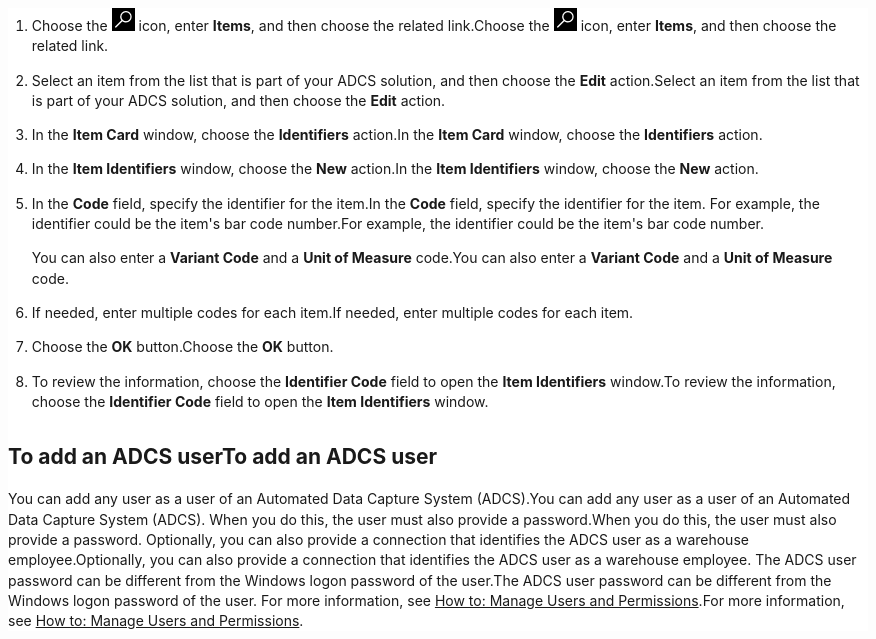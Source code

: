 1.  <span data-ttu-id="d6dde-126">Choose the ![Search for Page or Report](media/ui-search/search_small.png "Search for Page or Report icon") icon, enter **Items**, and then choose the related link.</span><span class="sxs-lookup"><span data-stu-id="d6dde-126">Choose the ![Search for Page or Report](media/ui-search/search_small.png "Search for Page or Report icon") icon, enter **Items**, and then choose the related link.</span></span>  
2.  <span data-ttu-id="d6dde-127">Select an item from the list that is part of your ADCS solution, and then choose the **Edit** action.</span><span class="sxs-lookup"><span data-stu-id="d6dde-127">Select an item from the list that is part of your ADCS solution, and then choose the **Edit** action.</span></span>
3. <span data-ttu-id="d6dde-128">In the **Item Card** window, choose the **Identifiers** action.</span><span class="sxs-lookup"><span data-stu-id="d6dde-128">In the **Item Card** window, choose the **Identifiers** action.</span></span>
4. <span data-ttu-id="d6dde-129">In the **Item Identifiers** window, choose the **New** action.</span><span class="sxs-lookup"><span data-stu-id="d6dde-129">In the **Item Identifiers** window, choose the **New** action.</span></span>
5. <span data-ttu-id="d6dde-130">In the **Code** field, specify the identifier for the item.</span><span class="sxs-lookup"><span data-stu-id="d6dde-130">In the **Code** field, specify the identifier for the item.</span></span> <span data-ttu-id="d6dde-131">For example, the identifier could be the item's bar code number.</span><span class="sxs-lookup"><span data-stu-id="d6dde-131">For example, the identifier could be the item's bar code number.</span></span>  

    <span data-ttu-id="d6dde-132">You can also enter a **Variant Code** and a **Unit of Measure** code.</span><span class="sxs-lookup"><span data-stu-id="d6dde-132">You can also enter a **Variant Code** and a **Unit of Measure** code.</span></span>  

6. <span data-ttu-id="d6dde-133">If needed, enter multiple codes for each item.</span><span class="sxs-lookup"><span data-stu-id="d6dde-133">If needed, enter multiple codes for each item.</span></span>
7. <span data-ttu-id="d6dde-134">Choose the **OK** button.</span><span class="sxs-lookup"><span data-stu-id="d6dde-134">Choose the **OK** button.</span></span>  
8.  <span data-ttu-id="d6dde-135">To review the information, choose the **Identifier Code** field to open the **Item Identifiers** window.</span><span class="sxs-lookup"><span data-stu-id="d6dde-135">To review the information, choose the **Identifier Code** field to open the **Item Identifiers** window.</span></span>

## <a name="to-add-an-adcs-user"></a><span data-ttu-id="d6dde-136">To add an ADCS user</span><span class="sxs-lookup"><span data-stu-id="d6dde-136">To add an ADCS user</span></span>  
<span data-ttu-id="d6dde-137">You can add any user as a user of an Automated Data Capture System (ADCS).</span><span class="sxs-lookup"><span data-stu-id="d6dde-137">You can add any user as a user of an Automated Data Capture System (ADCS).</span></span> <span data-ttu-id="d6dde-138">When you do this, the user must also provide a password.</span><span class="sxs-lookup"><span data-stu-id="d6dde-138">When you do this, the user must also provide a password.</span></span> <span data-ttu-id="d6dde-139">Optionally, you can also provide a connection that identifies the ADCS user as a warehouse employee.</span><span class="sxs-lookup"><span data-stu-id="d6dde-139">Optionally, you can also provide a connection that identifies the ADCS user as a warehouse employee.</span></span> <span data-ttu-id="d6dde-140">The ADCS user password can be different from the Windows logon password of the user.</span><span class="sxs-lookup"><span data-stu-id="d6dde-140">The ADCS user password can be different from the Windows logon password of the user.</span></span> <span data-ttu-id="d6dde-141">For more information, see [How to: Manage Users and Permissions](ui-how-users-permissions.md).</span><span class="sxs-lookup"><span data-stu-id="d6dde-141">For more information, see [How to: Manage Users and Permissions](ui-how-users-permissions.md).</span></span>
